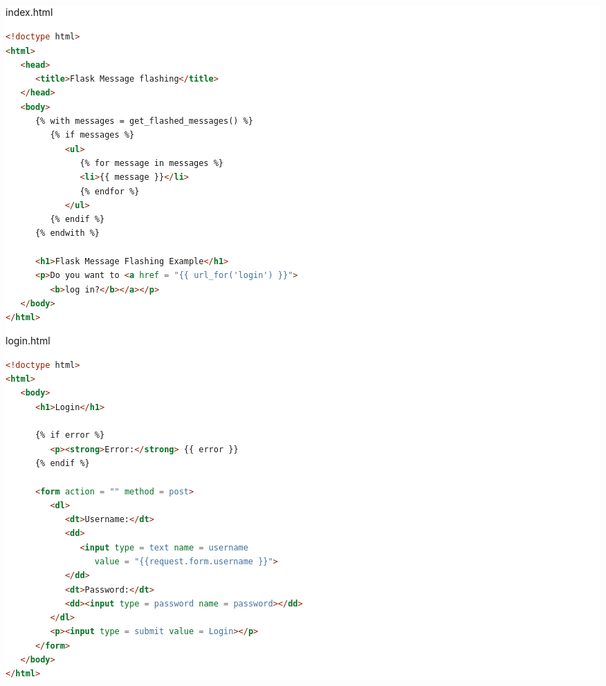 index.html

```html
<!doctype html>
<html>
   <head>
      <title>Flask Message flashing</title>
   </head>
   <body>
      {% with messages = get_flashed_messages() %}
         {% if messages %}
            <ul>
               {% for message in messages %}
               <li>{{ message }}</li>
               {% endfor %}
            </ul>
         {% endif %}
      {% endwith %}

      <h1>Flask Message Flashing Example</h1>
      <p>Do you want to <a href = "{{ url_for('login') }}">
         <b>log in?</b></a></p>
   </body>
</html>
```

login.html

```html
<!doctype html>
<html>
   <body>
      <h1>Login</h1>

      {% if error %}
         <p><strong>Error:</strong> {{ error }}
      {% endif %}

      <form action = "" method = post>
         <dl>
            <dt>Username:</dt>
            <dd>
               <input type = text name = username
                  value = "{{request.form.username }}">
            </dd>
            <dt>Password:</dt>
            <dd><input type = password name = password></dd>
         </dl>
         <p><input type = submit value = Login></p>
      </form>
   </body>
</html>
```
